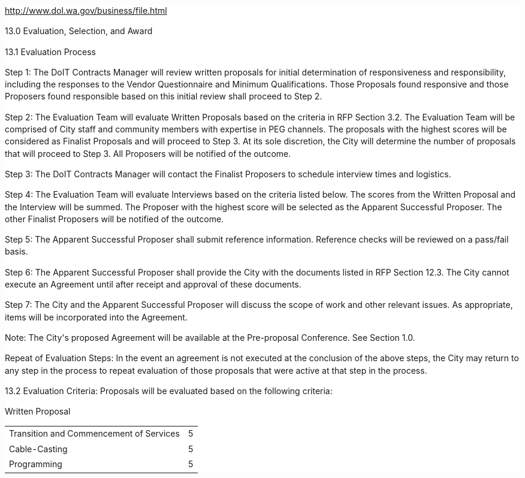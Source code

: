  http://www.dol.wa.gov/business/file.html

 13.0  Evaluation, Selection, and Award

 13.1  Evaluation Process

 Step 1: The DoIT Contracts Manager will review written proposals for initial determination of responsiveness and responsibility, including the responses to the Vendor Questionnaire and Minimum Qualifications. Those Proposals found responsive and those Proposers found responsible based on this initial review shall proceed to Step 2.

 Step 2: The Evaluation Team will evaluate Written Proposals based on the criteria in RFP Section 3.2. The Evaluation Team will be comprised of City staff and community members with expertise in PEG channels. The proposals with the highest scores will be considered as Finalist Proposals and will proceed to Step 3. At its sole discretion, the City will determine the number of proposals that will proceed to Step 3. All Proposers will be notified of the outcome.

 Step 3: The DoIT Contracts Manager will contact the Finalist Proposers to schedule interview times and logistics.

 Step 4: The Evaluation Team will evaluate Interviews based on the criteria listed below. The scores from the Written Proposal and the Interview will be summed. The Proposer with the highest score will be selected as the Apparent Successful Proposer. The other Finalist Proposers will be notified of the outcome.

 Step 5: The Apparent Successful Proposer shall submit reference information. Reference checks will be reviewed on a pass/fail basis.

 Step 6: The Apparent Successful Proposer shall provide the City with the documents listed in RFP Section 12.3. The City cannot execute an Agreement until after receipt and approval of these documents.

 Step 7: The City and the Apparent Successful Proposer will discuss the scope of work and other relevant issues. As appropriate, items will be incorporated into the Agreement.

 Note: The City's proposed Agreement will be available at the Pre-proposal Conference. See Section 1.0.

 Repeat of Evaluation Steps: In the event an agreement is not executed at the conclusion of the above steps, the City may return to any step in the process to repeat evaluation of those proposals that were active at that step in the process.

 13.2  Evaluation Criteria:  Proposals will be evaluated based on the following criteria:

 Written Proposal

<table><tr><td>Transition and Commencement of Services

</td><td>5

</td></tr>

<tr><td>Cable-Casting

</td><td>5

</td></tr>

<tr><td>Programming

</td><td>5
